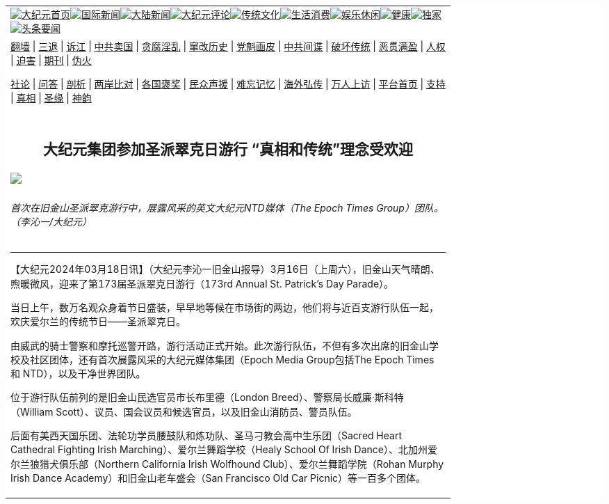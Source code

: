 <a name="1" id="1" target="_blank"></a><span id="1"></span>
<table align=center border="0"><tr><td colspan="2" VALIGN=TOP><a href="https://github.com/19920513/djy/blob/master/gb/nf1351518.md#1"><img src="https://raw.githubusercontent.com/19920513/www/master/t/djy/1.jpg" title="大纪元首页" alt="大纪元首页"></a><a href="https://github.com/19920513/djy/blob/master/gb/n24hr.md#1"><img src="https://raw.githubusercontent.com/19920513/www/master/t/djy/3.jpg" title="国际新闻" alt="国际新闻"></a><a href="https://github.com/19920513/djy/blob/master/gb/nsc413.md#1"><img src="https://raw.githubusercontent.com/19920513/www/master/t/djy/4.jpg" title="大陆新闻" alt="大陆新闻"></a><a href="https://github.com/19920513/djy/blob/master/gb/news392.md#1"><img src="https://raw.githubusercontent.com/19920513/www/master/t/djy/5.jpg" title="大纪元评论" alt="大纪元评论"></a><a href="https://github.com/19920513/djy/blob/master/gb/news2007.md#1"><img src="https://raw.githubusercontent.com/19920513/www/master/t/djy/6.jpg" title="传统文化" alt="传统文化"></a><a href="https://github.com/19920513/djy/blob/master/gb/news2008.md#1"><img src="https://raw.githubusercontent.com/19920513/www/master/t/djy/7.jpg" title="生活消费" alt="生活消费"></a><a href="https://github.com/19920513/djy/blob/master/gb/ncyule.md#1"><img src="https://raw.githubusercontent.com/19920513/www/master/t/djy/8.jpg" title="娱乐休闲" alt="娱乐休闲"></a><a href="https://github.com/19920513/djy/blob/master/gb/nsc1002.md#1"><img src="https://raw.githubusercontent.com/19920513/www/master/t/djy/9.jpg" title="健康" alt="健康"></a><a href="https://github.com/19920513/djy/blob/master/gb/nf6092.md#1"><img src="https://raw.githubusercontent.com/19920513/www/master/t/djy/10a.jpg" title="独家" alt="独家"></a><a href="https://github.com/19920513/djy/blob/master/gb/nf4514.md#1"><img src="https://raw.githubusercontent.com/19920513/www/master/t/djy/12a.jpg" title="头条要闻" alt="头条要闻"></a></td></tr>
<tr><td colspan="2" VALIGN=TOP><a target="_blank" href="https://github.com/19920513/www/blob/master/README.md?zsrh#1">翻墙</a> | <a target="_blank" href="https://github.com/19920513/djy/blob/master/gb/nf5657.md#1">三退</a> | <a target="_blank" href="https://github.com/19920513/djy/blob/master/gb/nf6124.md#1">诉江</a> | <a target="_blank" href="https://github.com/19920513/djy/blob/master/gb/nf1176117.md#1">中共卖国</a> | <a target="_blank" href="https://github.com/19920513/djy/blob/master/gb/nf5773.md#1">贪腐淫乱</a> | <a target="_blank" href="https://github.com/19920513/djy/blob/master/gb/nf1176115.md#1">窜改历史</a> | <a target="_blank" href="https://github.com/19920513/djy/blob/master/gb/nf1176107.md#1">党魁画皮</a> | <a target="_blank" href="https://github.com/19920513/djy/blob/master/gb/nf1320400.md#1">中共间谍</a> | <a target="_blank" href="https://github.com/19920513/djy/blob/master/gb/nf1176114.md#1">破坏传统</a> | <a target="_blank" href="https://github.com/19920513/ntdtv/blob/master/gb/prog447_1.md#1">恶贯满盈</a> | <a target="_blank" href="https://github.com/19920513/djy/blob/master/gb/ncid278.md#1">人权</a> | <a target="_blank" href="https://github.com/19920513/djy/blob/master/gb/nf1176111.md#1">迫害</a> | <a target="_blank" href="https://gitlab.com/szzdlab/mh-qikan/blob/master/README.md#1">期刊</a> | <a target="_blank" href="https://github.com/19920513/djy/blob/master/gb/nf5562.md#1">伪火</a></p><p><a target="_blank" href="https://github.com/19920513/djy/blob/master/gb/9p.md#1">社论</a> | <a target="_blank" href="https://github.com/19920513/djy/blob/master/gb/nf4378.md#1">问答</a> | <a target="_blank" href="https://github.com/19920513/djy/blob/master/gb/nf5792.md#1">剖析</a> | <a target="_blank" href="https://github.com/19920513/djy/blob/master/gb/nf5735.md#1">两岸比对</a> | <a target="_blank" href="https://github.com/19920513/djy/blob/master/gb/nf6119.md#1">各国褒奖</a> | <a target="_blank" href="https://github.com/19920513/djy/blob/master/gb/nf6120.md#1">民众声援</a> | <a target="_blank" href="https://github.com/19920513/djy/blob/master/gb/nf1188594.md#1">难忘记忆</a> | <a target="_blank" href="https://github.com/19920513/djy/blob/master/gb/nf3180.md#1">海外弘传</a> | <a target="_blank" href="https://github.com/19920513/djy/blob/master/gb/nf5410.md#1">万人上访</a> | <a target="_blank" href="https://github.com/19920513/www/blob/master/README.md?zsrh#1">平台首页</a> | <a target="_blank" href="https://github.com/19920513/djy/blob/master/gb/nf4386.md#1">支持</a> | <a target="_blank" href="https://github.com/19920513/djy/blob/master/gb/nf4389.md#1">真相</a> | <a target="_blank" href="https://github.com/19920513/djy/blob/master/gb/nf5790.md#1">圣缘</a> | <a target="_blank" href="https://github.com/19920513/djy/blob/master/gb/nf4786.md#1">神韵</a></td></tr>
<tr><td VALIGN=TOP width="626"><h2 align=center>大纪元集团参加圣派翠克日游行 “真相和传统”理念受欢迎</h2>
<img width="600" src="https://i.epochtimes.com/assets/uploads/2024/03/id14205086-a2ced33a082c9c42445a04d6fd8191ee-600x400.jpeg" />
<h6>首次在旧金山圣派翠克游行中，展露风采的英文大纪元NTD媒体（The Epoch Times Group）团队。（李沁一/大纪元）
</h6>
<hr>
	<p>【大纪元2024年03月18日讯】（大纪元李沁一<ahref="https://github.com/19920513/djy/blob/master/gb/tag/%E6%97%A7%E9%87%91%E5%B1%B1.md#1">旧金山</a>报导）3月16日（上周六），旧金山天气晴朗、煦暖微风，迎来了第173届<ahref="https://github.com/19920513/djy/blob/master/gb/tag/%E5%9C%A3%E6%B4%BE%E7%BF%A0%E5%85%8B%E6%97%A5%E6%B8%B8%E8%A1%8C.md#1">圣派翠克日游行</a>（173rd Annual St. Patrick’s Day Parade）。</p>
<p>当日上午，数万名观众身着节日盛装，早早地等候在市场街的两边，他们将与近百支游行队伍一起，欢庆爱尔兰的传统节日——圣派翠克日。</p>
<p>由威武的骑士警察和摩托巡警开路，游行活动正式开始。此次游行队伍，不但有多次出席的<ahref="https://github.com/19920513/djy/blob/master/gb/tag/%E6%97%A7%E9%87%91%E5%B1%B1.md#1">旧金山</a>学校及社区团体，还有首次展露风采的大纪元媒体集团（Epoch Media Group包括The Epoch Times 和 NTD），以及干净世界团队。</p>
<p>位于游行队伍前列的是旧金山民选官员市长布里德（London Breed）、警察局长威廉·斯科特（William Scott）、议员、国会议员和候选官员，以及旧金山消防员、警员队伍。</p>
<p>后面有美西天国乐团、法轮功学员腰鼓队和炼功队、圣马刁教会高中生乐团（Sacred Heart Cathedral Fighting Irish Marching）、爱尔兰舞蹈学校（Healy School Of Irish Dance）、北加州爱尔兰狼猎犬俱乐部（Northern California Irish Wolfhound Club）、爱尔兰舞蹈学院（Rohan Murphy Irish Dance Academy）和旧金山老车盛会（San Francisco Old Car Picnic）等一百多个团体。</p>